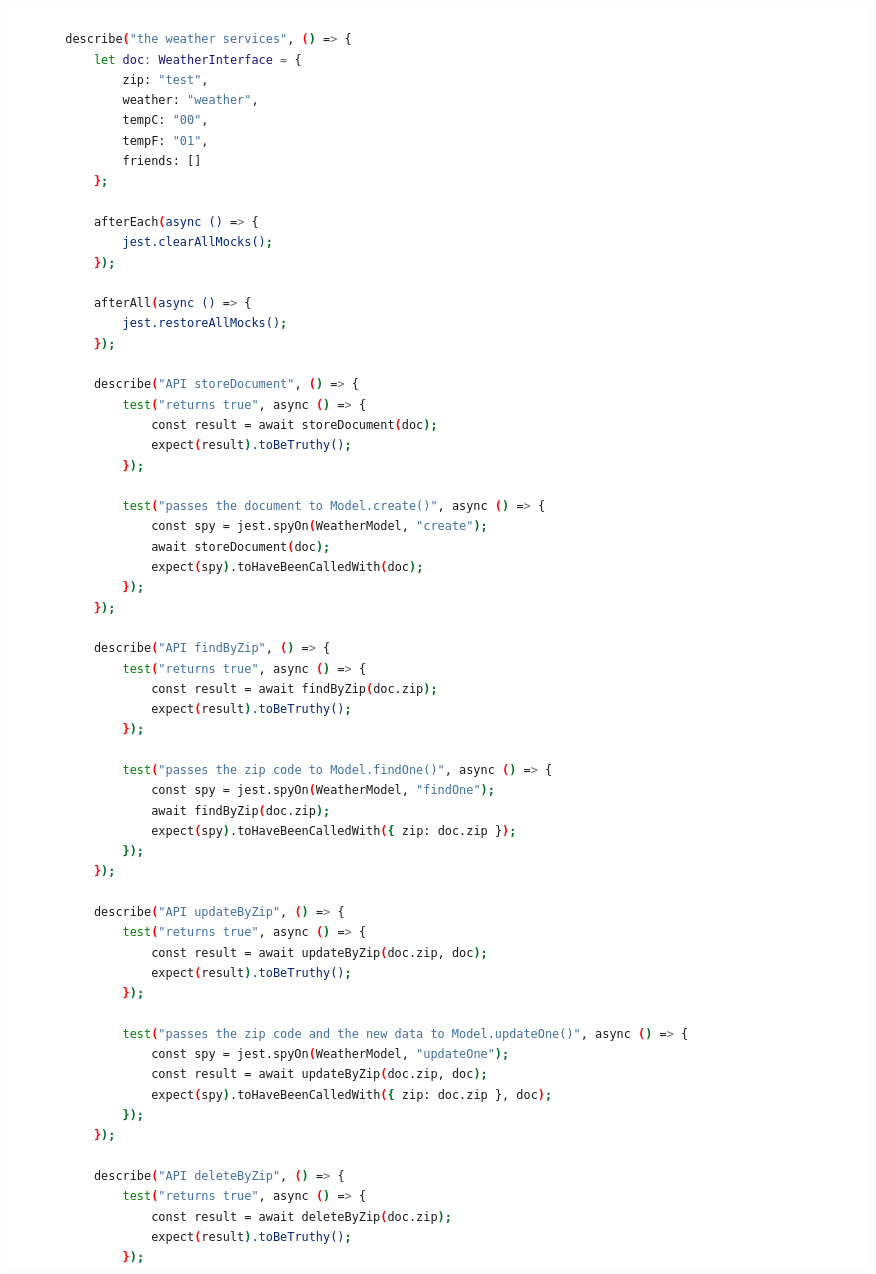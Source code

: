 ```bash

        describe("the weather services", () => {
            let doc: WeatherInterface = {
                zip: "test",
                weather: "weather",
                tempC: "00",
                tempF: "01",
                friends: []
            };

            afterEach(async () => {
                jest.clearAllMocks();
            });

            afterAll(async () => {
                jest.restoreAllMocks();
            });

            describe("API storeDocument", () => {
                test("returns true", async () => {
                    const result = await storeDocument(doc);
                    expect(result).toBeTruthy();
                });

                test("passes the document to Model.create()", async () => {
                    const spy = jest.spyOn(WeatherModel, "create");
                    await storeDocument(doc);
                    expect(spy).toHaveBeenCalledWith(doc);
                });
            });

            describe("API findByZip", () => {
                test("returns true", async () => {
                    const result = await findByZip(doc.zip);
                    expect(result).toBeTruthy();
                });

                test("passes the zip code to Model.findOne()", async () => {
                    const spy = jest.spyOn(WeatherModel, "findOne");
                    await findByZip(doc.zip);
                    expect(spy).toHaveBeenCalledWith({ zip: doc.zip });
                });
            });

            describe("API updateByZip", () => {
                test("returns true", async () => {
                    const result = await updateByZip(doc.zip, doc);
                    expect(result).toBeTruthy();
                });

                test("passes the zip code and the new data to Model.updateOne()", async () => {
                    const spy = jest.spyOn(WeatherModel, "updateOne");
                    const result = await updateByZip(doc.zip, doc);
                    expect(spy).toHaveBeenCalledWith({ zip: doc.zip }, doc);
                });
            });

            describe("API deleteByZip", () => {
                test("returns true", async () => {
                    const result = await deleteByZip(doc.zip);
                    expect(result).toBeTruthy();
                });

```
